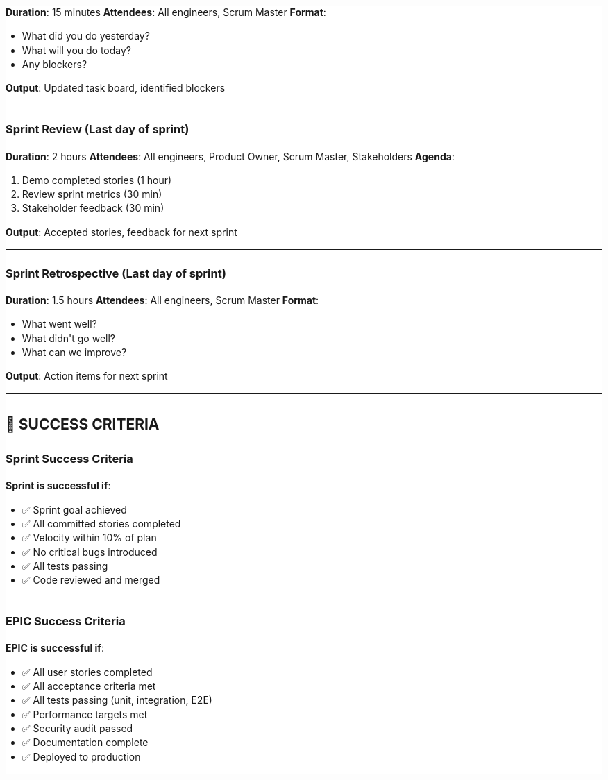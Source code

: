 **Duration**: 15 minutes
**Attendees**: All engineers, Scrum Master
**Format**:
- What did you do yesterday?
- What will you do today?
- Any blockers?

**Output**: Updated task board, identified blockers

---

### Sprint Review (Last day of sprint)

**Duration**: 2 hours
**Attendees**: All engineers, Product Owner, Scrum Master, Stakeholders
**Agenda**:
1. Demo completed stories (1 hour)
2. Review sprint metrics (30 min)
3. Stakeholder feedback (30 min)

**Output**: Accepted stories, feedback for next sprint

---

### Sprint Retrospective (Last day of sprint)

**Duration**: 1.5 hours
**Attendees**: All engineers, Scrum Master
**Format**:
- What went well?
- What didn't go well?
- What can we improve?

**Output**: Action items for next sprint

---

## 🎯 SUCCESS CRITERIA

### Sprint Success Criteria

**Sprint is successful if**:
- ✅ Sprint goal achieved
- ✅ All committed stories completed
- ✅ Velocity within 10% of plan
- ✅ No critical bugs introduced
- ✅ All tests passing
- ✅ Code reviewed and merged

---

### EPIC Success Criteria

**EPIC is successful if**:
- ✅ All user stories completed
- ✅ All acceptance criteria met
- ✅ All tests passing (unit, integration, E2E)
- ✅ Performance targets met
- ✅ Security audit passed
- ✅ Documentation complete
- ✅ Deployed to production

---